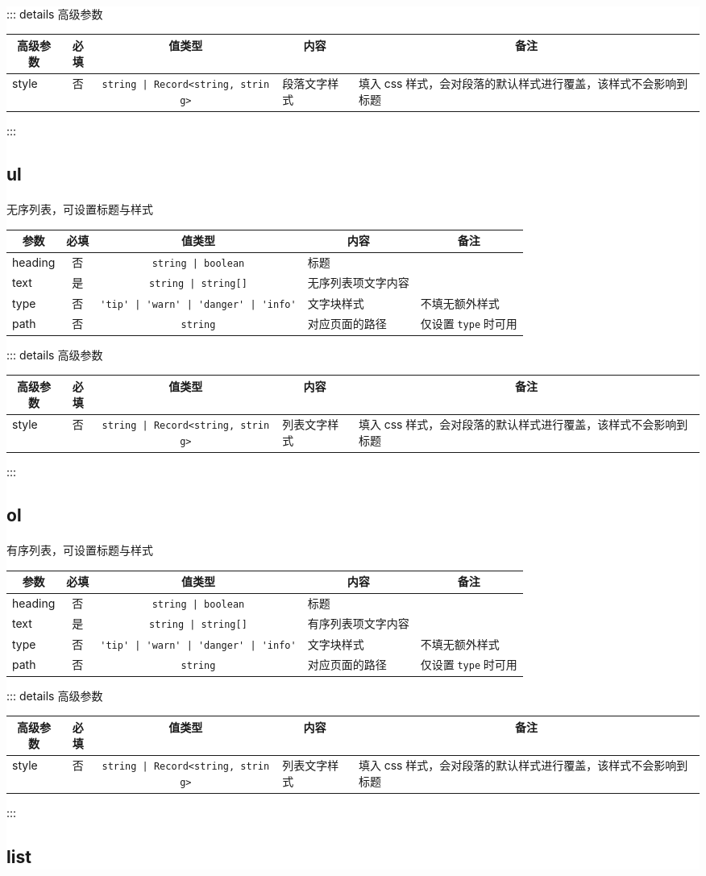 ::: details 高级参数

| 高级参数 | 必填 |               值类型               | 内容         | 备注                                                            |
| -------- | :--: | :--------------------------------: | ------------ | --------------------------------------------------------------- |
| style    |  否  | `string \| Record<string, string>` | 段落文字样式 | 填入 css 样式，会对段落的默认样式进行覆盖，该样式不会影响到标题 |

:::

## ul

无序列表，可设置标题与样式

| 参数    | 必填 |                 值类型                  | 内容               | 备注                 |
| ------- | :--: | :-------------------------------------: | ------------------ | -------------------- |
| heading |  否  |           `string \| boolean`           | 标题               |                      |
| text    |  是  |          `string \| string[]`           | 无序列表项文字内容 |                      |
| type    |  否  | `'tip' \| 'warn' \| 'danger' \| 'info'` | 文字块样式         | 不填无额外样式       |
| path    |  否  |                `string`                 | 对应页面的路径     | 仅设置 `type` 时可用 |

::: details 高级参数

| 高级参数 | 必填 |               值类型               | 内容         | 备注                                                            |
| -------- | :--: | :--------------------------------: | ------------ | --------------------------------------------------------------- |
| style    |  否  | `string \| Record<string, string>` | 列表文字样式 | 填入 css 样式，会对段落的默认样式进行覆盖，该样式不会影响到标题 |

:::

## ol

有序列表，可设置标题与样式

| 参数    | 必填 |                 值类型                  | 内容               | 备注                 |
| ------- | :--: | :-------------------------------------: | ------------------ | -------------------- |
| heading |  否  |           `string \| boolean`           | 标题               |                      |
| text    |  是  |          `string \| string[]`           | 有序列表项文字内容 |                      |
| type    |  否  | `'tip' \| 'warn' \| 'danger' \| 'info'` | 文字块样式         | 不填无额外样式       |
| path    |  否  |                `string`                 | 对应页面的路径     | 仅设置 `type` 时可用 |

::: details 高级参数

| 高级参数 | 必填 |               值类型               | 内容         | 备注                                                            |
| -------- | :--: | :--------------------------------: | ------------ | --------------------------------------------------------------- |
| style    |  否  | `string \| Record<string, string>` | 列表文字样式 | 填入 css 样式，会对段落的默认样式进行覆盖，该样式不会影响到标题 |

:::

## list
